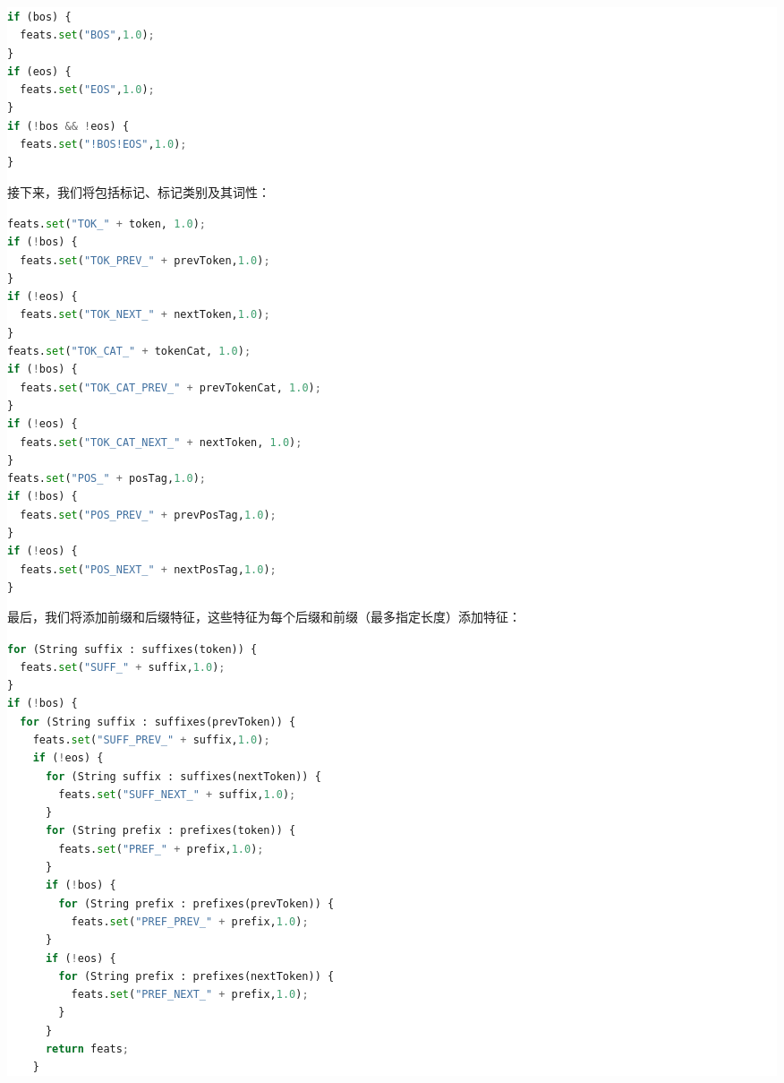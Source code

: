 ```py
if (bos) {
  feats.set("BOS",1.0);
}
if (eos) {
  feats.set("EOS",1.0);
}
if (!bos && !eos) {
  feats.set("!BOS!EOS",1.0);
}
```

接下来，我们将包括标记、标记类别及其词性：

```py
feats.set("TOK_" + token, 1.0);
if (!bos) {
  feats.set("TOK_PREV_" + prevToken,1.0);
}
if (!eos) {
  feats.set("TOK_NEXT_" + nextToken,1.0);
}
feats.set("TOK_CAT_" + tokenCat, 1.0);
if (!bos) {
  feats.set("TOK_CAT_PREV_" + prevTokenCat, 1.0);
}
if (!eos) {
  feats.set("TOK_CAT_NEXT_" + nextToken, 1.0);
}
feats.set("POS_" + posTag,1.0);
if (!bos) {
  feats.set("POS_PREV_" + prevPosTag,1.0);
}
if (!eos) {
  feats.set("POS_NEXT_" + nextPosTag,1.0);
}
```

最后，我们将添加前缀和后缀特征，这些特征为每个后缀和前缀（最多指定长度）添加特征：

```py
for (String suffix : suffixes(token)) {
  feats.set("SUFF_" + suffix,1.0);
}
if (!bos) {
  for (String suffix : suffixes(prevToken)) {
    feats.set("SUFF_PREV_" + suffix,1.0);
    if (!eos) {
      for (String suffix : suffixes(nextToken)) {
        feats.set("SUFF_NEXT_" + suffix,1.0);
      }
      for (String prefix : prefixes(token)) {
        feats.set("PREF_" + prefix,1.0);
      }
      if (!bos) {
        for (String prefix : prefixes(prevToken)) {
          feats.set("PREF_PREV_" + prefix,1.0);
      }
      if (!eos) {
        for (String prefix : prefixes(nextToken)) {
          feats.set("PREF_NEXT_" + prefix,1.0);
        }
      }
      return feats;
    }
```
